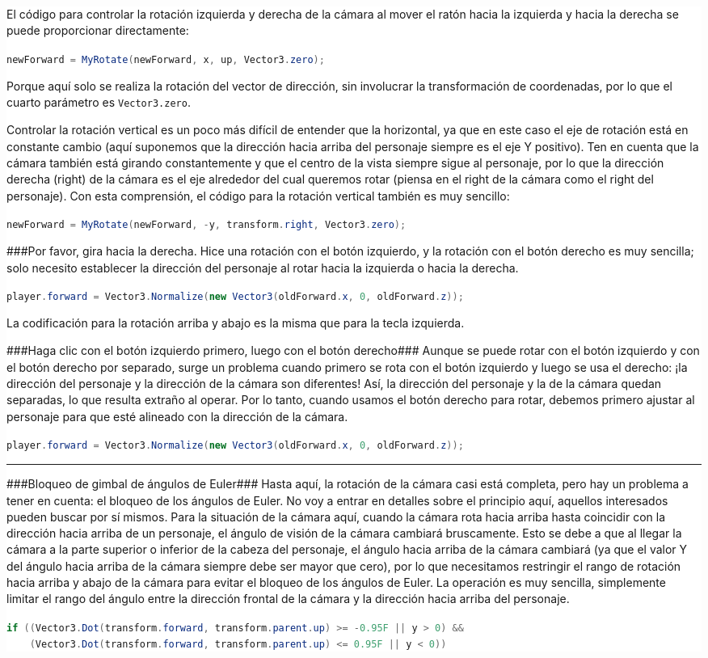 El código para controlar la rotación izquierda y derecha de la cámara al mover el ratón hacia la izquierda y hacia la derecha se puede proporcionar directamente:

```c#
newForward = MyRotate(newForward, x, up, Vector3.zero);
```
Porque aquí solo se realiza la rotación del vector de dirección, sin involucrar la transformación de coordenadas, por lo que el cuarto parámetro es `Vector3.zero`.

Controlar la rotación vertical es un poco más difícil de entender que la horizontal, ya que en este caso el eje de rotación está en constante cambio (aquí suponemos que la dirección hacia arriba del personaje siempre es el eje Y positivo). Ten en cuenta que la cámara también está girando constantemente y que el centro de la vista siempre sigue al personaje, por lo que la dirección derecha (right) de la cámara es el eje alrededor del cual queremos rotar (piensa en el right de la cámara como el right del personaje). Con esta comprensión, el código para la rotación vertical también es muy sencillo:

```csharp
newForward = MyRotate(newForward, -y, transform.right, Vector3.zero);
```

###Por favor, gira hacia la derecha.
Hice una rotación con el botón izquierdo, y la rotación con el botón derecho es muy sencilla; solo necesito establecer la dirección del personaje al rotar hacia la izquierda o hacia la derecha.

```csharp
player.forward = Vector3.Normalize(new Vector3(oldForward.x, 0, oldForward.z));
```

La codificación para la rotación arriba y abajo es la misma que para la tecla izquierda.

###Haga clic con el botón izquierdo primero, luego con el botón derecho###
Aunque se puede rotar con el botón izquierdo y con el botón derecho por separado, surge un problema cuando primero se rota con el botón izquierdo y luego se usa el derecho: ¡la dirección del personaje y la dirección de la cámara son diferentes! Así, la dirección del personaje y la de la cámara quedan separadas, lo que resulta extraño al operar. Por lo tanto, cuando usamos el botón derecho para rotar, debemos primero ajustar al personaje para que esté alineado con la dirección de la cámara.

```csharp
player.forward = Vector3.Normalize(new Vector3(oldForward.x, 0, oldForward.z));

```

- - - 

###Bloqueo de gimbal de ángulos de Euler###
Hasta aquí, la rotación de la cámara casi está completa, pero hay un problema a tener en cuenta: el bloqueo de los ángulos de Euler. No voy a entrar en detalles sobre el principio aquí, aquellos interesados pueden buscar por sí mismos. Para la situación de la cámara aquí, cuando la cámara rota hacia arriba hasta coincidir con la dirección hacia arriba de un personaje, el ángulo de visión de la cámara cambiará bruscamente. Esto se debe a que al llegar la cámara a la parte superior o inferior de la cabeza del personaje, el ángulo hacia arriba de la cámara cambiará (ya que el valor Y del ángulo hacia arriba de la cámara siempre debe ser mayor que cero), por lo que necesitamos restringir el rango de rotación hacia arriba y abajo de la cámara para evitar el bloqueo de los ángulos de Euler. La operación es muy sencilla, simplemente limitar el rango del ángulo entre la dirección frontal de la cámara y la dirección hacia arriba del personaje.

```c#
if ((Vector3.Dot(transform.forward, transform.parent.up) >= -0.95F || y > 0) &&
    (Vector3.Dot(transform.forward, transform.parent.up) <= 0.95F || y < 0))
```
